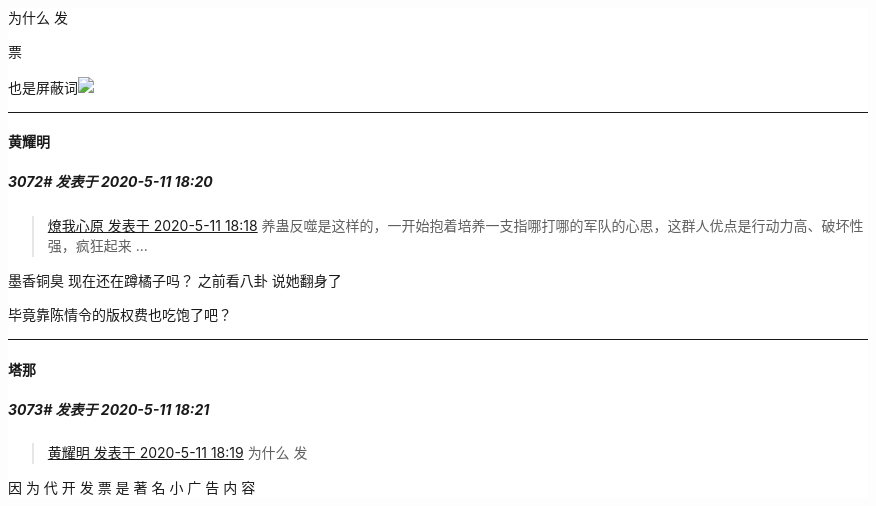 


为什么
发

票

也是屏蔽词<img src="https://static.saraba1st.com/image/smiley/face2017/127.png" referrerpolicy="no-referrer">







-----

####  黄耀明  
##### 3072#       发表于 2020-5-11 18:20



<blockquote><a href="httphttps://bbs.saraba1st.com/2b/forum.php?mod=redirect&amp;goto=findpost&amp;pid=47381759&amp;ptid=1929275" target="_blank">燎我心原 发表于 2020-5-11 18:18</a>
养蛊反噬是这样的，一开始抱着培养一支指哪打哪的军队的心思，这群人优点是行动力高、破坏性强，疯狂起来 ...</blockquote>
墨香铜臭 现在还在蹲橘子吗？
之前看八卦 说她翻身了

毕竟靠陈情令的版权费也吃饱了吧？







-----

####  塔那  
##### 3073#       发表于 2020-5-11 18:21



<blockquote><a href="httphttps://bbs.saraba1st.com/2b/forum.php?mod=redirect&amp;goto=findpost&amp;pid=47381771&amp;ptid=1929275" target="_blank">黄耀明 发表于 2020-5-11 18:19</a>
为什么
发</blockquote>
因
为
代
开
发
票
是
著
名
小
广
告
内
容
